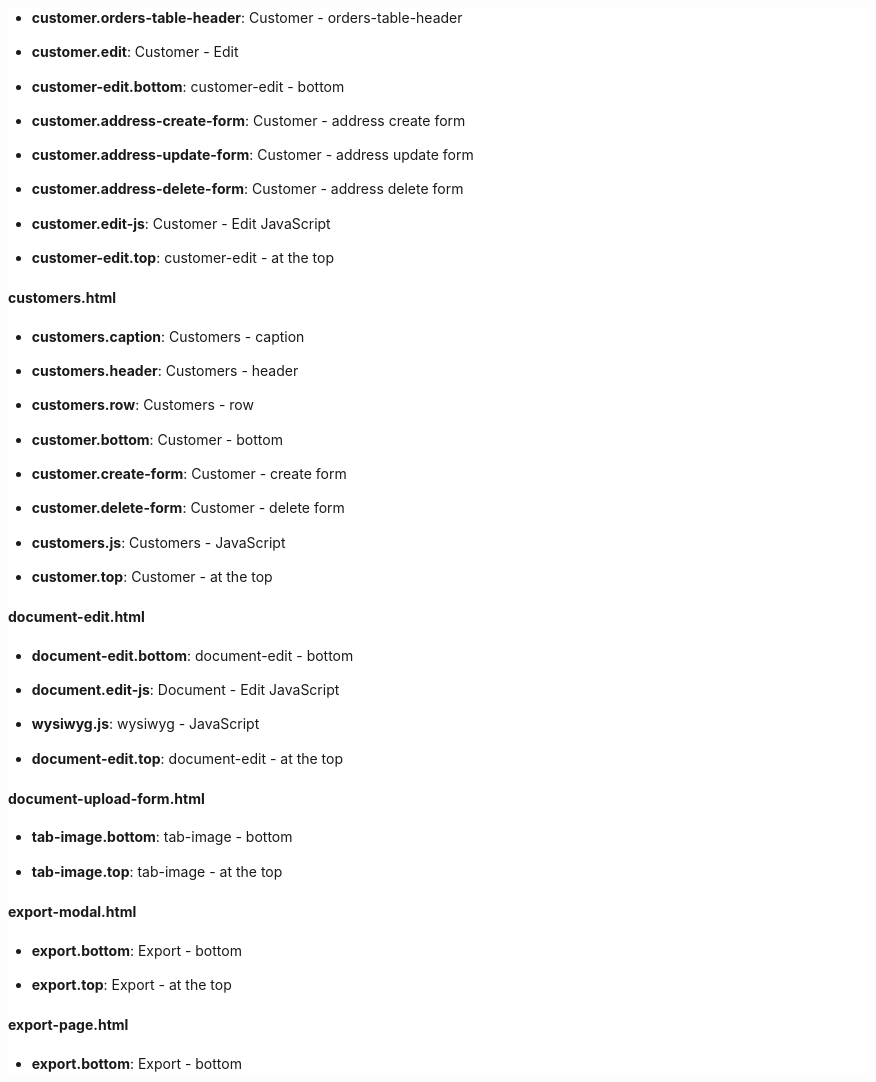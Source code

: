*   **customer.orders-table-header**: Customer - orders-table-header

*   **customer.edit**: Customer - Edit

*   **customer-edit.bottom**: customer-edit - bottom

*   **customer.address-create-form**: Customer - address create form

*   **customer.address-update-form**: Customer - address update form

*   **customer.address-delete-form**: Customer - address delete form

*   **customer.edit-js**: Customer - Edit JavaScript

*   **customer-edit.top**: customer-edit - at the top


#### customers.html

*   **customers.caption**: Customers - caption

*   **customers.header**: Customers - header

*   **customers.row**: Customers - row

*   **customer.bottom**: Customer - bottom

*   **customer.create-form**: Customer - create form

*   **customer.delete-form**: Customer - delete form

*   **customers.js**: Customers - JavaScript

*   **customer.top**: Customer - at the top


#### document-edit.html

*   **document-edit.bottom**: document-edit - bottom

*   **document.edit-js**: Document - Edit JavaScript

*   **wysiwyg.js**: wysiwyg - JavaScript

*   **document-edit.top**: document-edit - at the top


#### document-upload-form.html

*   **tab-image.bottom**: tab-image - bottom

*   **tab-image.top**: tab-image - at the top


#### export-modal.html

*   **export.bottom**: Export - bottom

*   **export.top**: Export - at the top


#### export-page.html

*   **export.bottom**: Export - bottom
